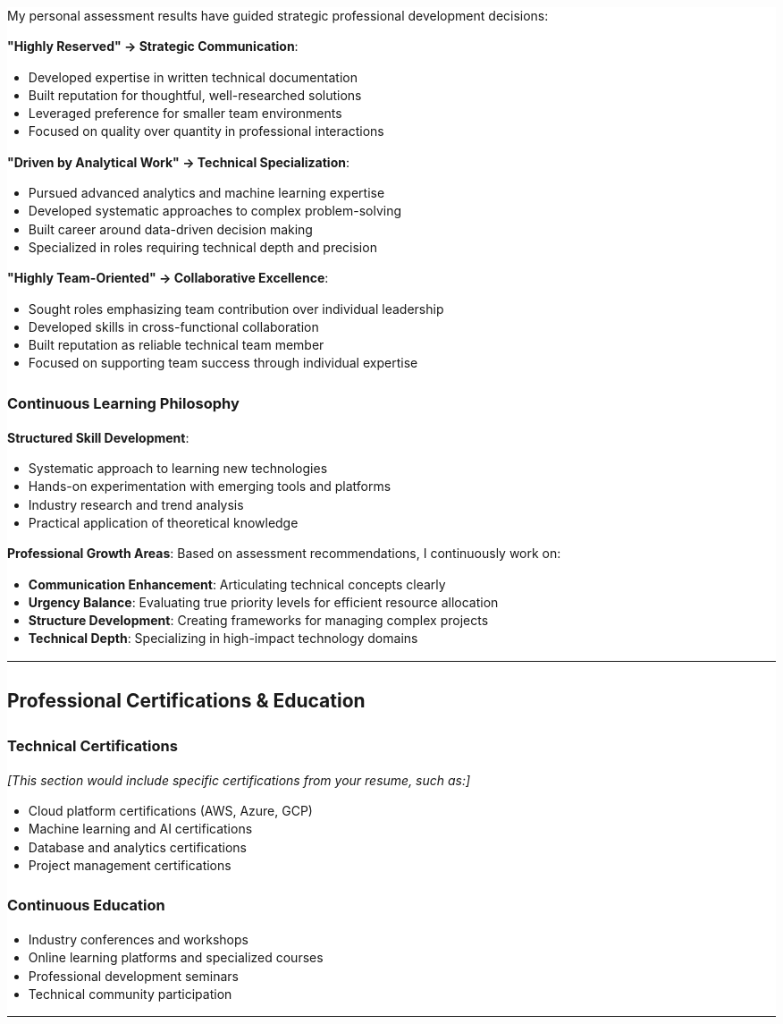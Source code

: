 My personal assessment results have guided strategic professional development decisions:

**"Highly Reserved" → Strategic Communication**:
- Developed expertise in written technical documentation
- Built reputation for thoughtful, well-researched solutions
- Leveraged preference for smaller team environments
- Focused on quality over quantity in professional interactions

**"Driven by Analytical Work" → Technical Specialization**:
- Pursued advanced analytics and machine learning expertise
- Developed systematic approaches to complex problem-solving
- Built career around data-driven decision making
- Specialized in roles requiring technical depth and precision

**"Highly Team-Oriented" → Collaborative Excellence**:
- Sought roles emphasizing team contribution over individual leadership
- Developed skills in cross-functional collaboration
- Built reputation as reliable technical team member
- Focused on supporting team success through individual expertise

### Continuous Learning Philosophy

**Structured Skill Development**:
- Systematic approach to learning new technologies
- Hands-on experimentation with emerging tools and platforms
- Industry research and trend analysis
- Practical application of theoretical knowledge

**Professional Growth Areas**:
Based on assessment recommendations, I continuously work on:
- **Communication Enhancement**: Articulating technical concepts clearly
- **Urgency Balance**: Evaluating true priority levels for efficient resource allocation
- **Structure Development**: Creating frameworks for managing complex projects
- **Technical Depth**: Specializing in high-impact technology domains

---

## Professional Certifications & Education

### Technical Certifications
*[This section would include specific certifications from your resume, such as:]*
- Cloud platform certifications (AWS, Azure, GCP)
- Machine learning and AI certifications
- Database and analytics certifications
- Project management certifications

### Continuous Education
- Industry conferences and workshops
- Online learning platforms and specialized courses
- Professional development seminars
- Technical community participation

---
